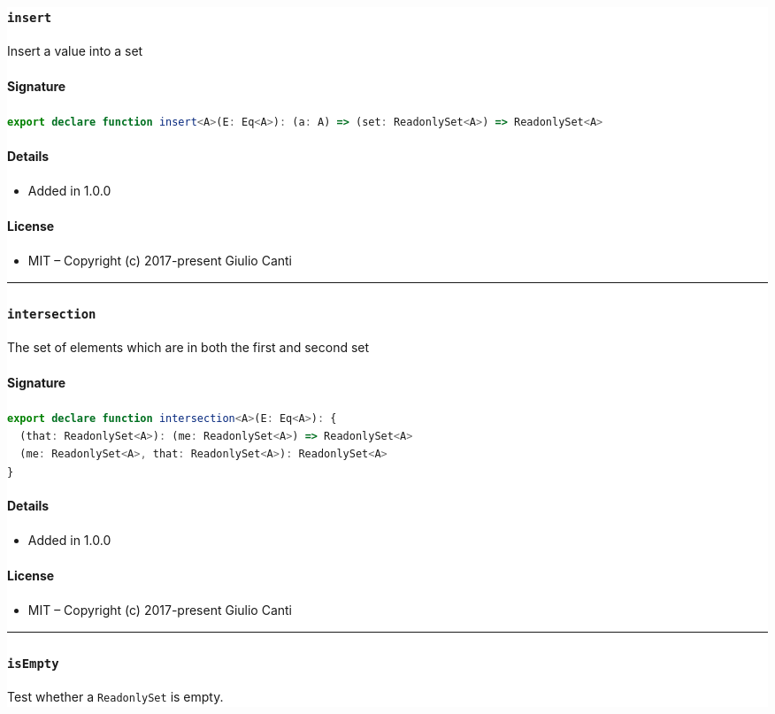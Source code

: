 
### `insert`

Insert a value into a set




#### Signature

```typescript
export declare function insert<A>(E: Eq<A>): (a: A) => (set: ReadonlySet<A>) => ReadonlySet<A>

```

#### Details

* Added in 1.0.0


#### License

* MIT – Copyright (c) 2017-present Giulio Canti

---


### `intersection`

The set of elements which are in both the first and second set




#### Signature

```typescript
export declare function intersection<A>(E: Eq<A>): {
  (that: ReadonlySet<A>): (me: ReadonlySet<A>) => ReadonlySet<A>
  (me: ReadonlySet<A>, that: ReadonlySet<A>): ReadonlySet<A>
}

```

#### Details

* Added in 1.0.0


#### License

* MIT – Copyright (c) 2017-present Giulio Canti

---


### `isEmpty`

Test whether a `ReadonlySet` is empty.

